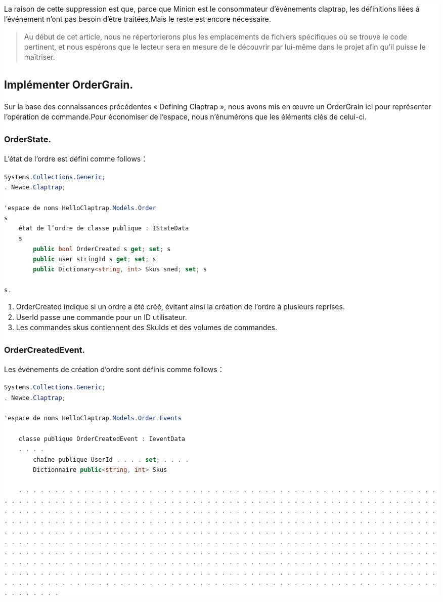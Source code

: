 La raison de cette suppression est que, parce que Minion est le consommateur d’événements claptrap, les définitions liées à l’événement n’ont pas besoin d’être traitées.Mais le reste est encore nécessaire.

> Au début de cet article, nous ne répertorierons plus les emplacements de fichiers spécifiques où se trouve le code pertinent, et nous espérons que le lecteur sera en mesure de le découvrir par lui-même dans le projet afin qu’il puisse le maîtriser.

## Implémenter OrderGrain.

Sur la base des connaissances précédentes « Defining Claptrap », nous avons mis en œuvre un OrderGrain ici pour représenter l’opération de commande.Pour économiser de l’espace, nous n’énumérons que les éléments clés de celui-ci.

### OrderState.

L’état de l’ordre est défini comme follows：

```cs
Systems.Collections.Generic;
. Newbe.Claptrap;

'espace de noms HelloClaptrap.Models.Order
s
    état de l’ordre de classe publique : IStateData
    s
        public bool OrderCreated s get; set; s
        public user stringId s get; set; s
        public Dictionary<string, int> Skus sned; set; s

s.
```

1. OrderCreated indique si un ordre a été créé, évitant ainsi la création de l’ordre à plusieurs reprises.
2. UserId passe une commande pour un ID utilisateur.
3. Les commandes skus contiennent des SkuIds et des volumes de commandes.

### OrderCreatedEvent.

Les événements de création d’ordre sont définis comme follows：

```cs
Systems.Collections.Generic;
. Newbe.Claptrap;

'espace de noms HelloClaptrap.Models.Order.Events

    classe publique OrderCreatedEvent : IeventData
    . . . .
        chaîne publique UserId . . . . set; . . . .
        Dictionnaire public<string, int> Skus

    . . . . . . . . . . . . . . . . . . . . . . . . . . . . . . . . . . . . . . . . . . . . . . . . . . . . . . . . . . . . . . . . . . . . . . . . . . . . . . . . . . . . . . . . . . . . . . . . . . . . . . . . . . . . . . . . . . . . . . . . . . . . . . . . . . . . . . . . . . . . . . . . . . . . . . . . . . . . . . . . . . . . . . . . . . . . . . . . . . . . . . . . . . . . . . . . . . . . . . . . . . . . . . . . . . . . . . . . . . . . . . . . . . . . . . . . . . . . . . . . . . . . . . . . . . . . . . . . . . . . . . . . . . . . . . . . . . . . . . . . . . . . . . . . . . . . . . . . . . . . . . . . . . . . . . . . . . . . . . . . . . . . . . . . . . . . . . . . . . . . . . . . . . . . . . . . . . . . . . . . . . . . . . . . . . . . . . . . . . . . . . . . . . . . . . . . . . . . . . . . . . . . . . . . . . . . . . . . . . . . . . . . . . . . . . . . . . . . . . . . . . . . . . . . . . . . . . . . . . . . . . . . . . . . . . . . . . . . . . . . . . . . . . . . . . . . . . . . . . . . . . . . . . . . . . . . . . . . . . . . . . . . . . . . . . . . . . . . . . . . . . . . . . . . . . . . . . . . . . . . . . . . . . . . . . . . . . . . . . . . . . . . . . . . . . . . . . . . . . . . . . . . . .
```